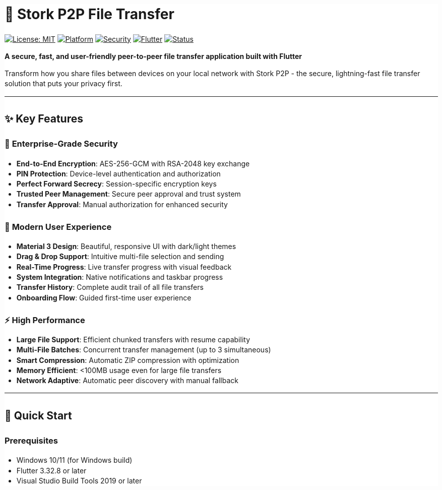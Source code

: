 # 🚀 Stork P2P File Transfer

[![License: MIT](https://img.shields.io/badge/License-MIT-yellow.svg)](https://opensource.org/licenses/MIT)
[![Platform](https://img.shields.io/badge/Platform-Windows%20|%20Android%20|%20macOS%20|%20Linux%20|%20Web-blue)](https://flutter.dev)
[![Security](https://img.shields.io/badge/Security-AES256%20|%20RSA2048-red)](https://github.com/)
[![Flutter](https://img.shields.io/badge/Flutter-3.32.8-blue)](https://flutter.dev)
[![Status](https://img.shields.io/badge/Status-Production%20Ready%20(Windows)-brightgreen)](https://github.com/)

**A secure, fast, and user-friendly peer-to-peer file transfer application built with Flutter**

Transform how you share files between devices on your local network with Stork P2P - the secure, lightning-fast file transfer solution that puts your privacy first.

---

## ✨ **Key Features**

### 🔐 **Enterprise-Grade Security**
- **End-to-End Encryption**: AES-256-GCM with RSA-2048 key exchange
- **PIN Protection**: Device-level authentication and authorization  
- **Perfect Forward Secrecy**: Session-specific encryption keys
- **Trusted Peer Management**: Secure peer approval and trust system
- **Transfer Approval**: Manual authorization for enhanced security

### 🌟 **Modern User Experience**
- **Material 3 Design**: Beautiful, responsive UI with dark/light themes
- **Drag & Drop Support**: Intuitive multi-file selection and sending
- **Real-Time Progress**: Live transfer progress with visual feedback
- **System Integration**: Native notifications and taskbar progress
- **Transfer History**: Complete audit trail of all file transfers
- **Onboarding Flow**: Guided first-time user experience

### ⚡ **High Performance**
- **Large File Support**: Efficient chunked transfers with resume capability
- **Multi-File Batches**: Concurrent transfer management (up to 3 simultaneous)
- **Smart Compression**: Automatic ZIP compression with optimization
- **Memory Efficient**: <100MB usage even for large file transfers
- **Network Adaptive**: Automatic peer discovery with manual fallback

---

## 🎯 **Quick Start**

### **Prerequisites**
- Windows 10/11 (for Windows build)
- Flutter 3.32.8 or later
- Visual Studio Build Tools 2019 or later
